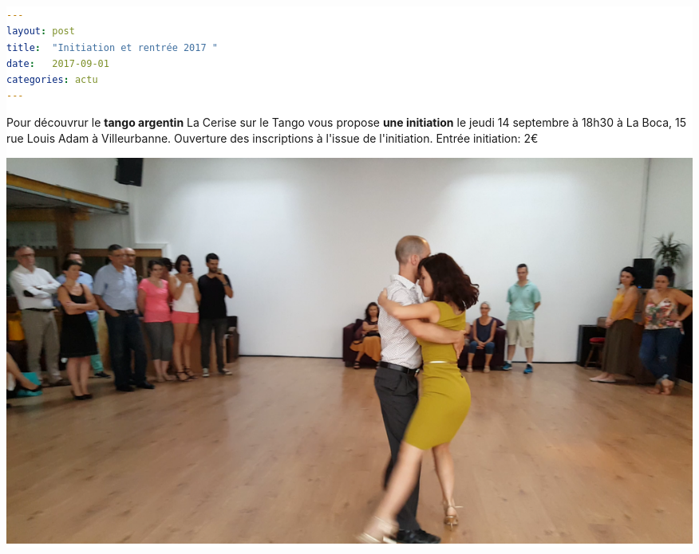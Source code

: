 ```yaml
---
layout: post
title:  "Initiation et rentrée 2017 "
date:   2017-09-01
categories: actu
---
```


Pour découvrur le **tango argentin** La Cerise sur le Tango vous propose **une initiation** le jeudi 14 septembre à 18h30 à La Boca, 15 rue Louis Adam à Villeurbanne.
Ouverture des inscriptions à l'issue de l'initiation.
Entrée initiation: 2€

<img src="/img/Screenshot_20170721-214442[1].png" style="width:100%;" alt="Initiations tango argentin septembre 2017">
